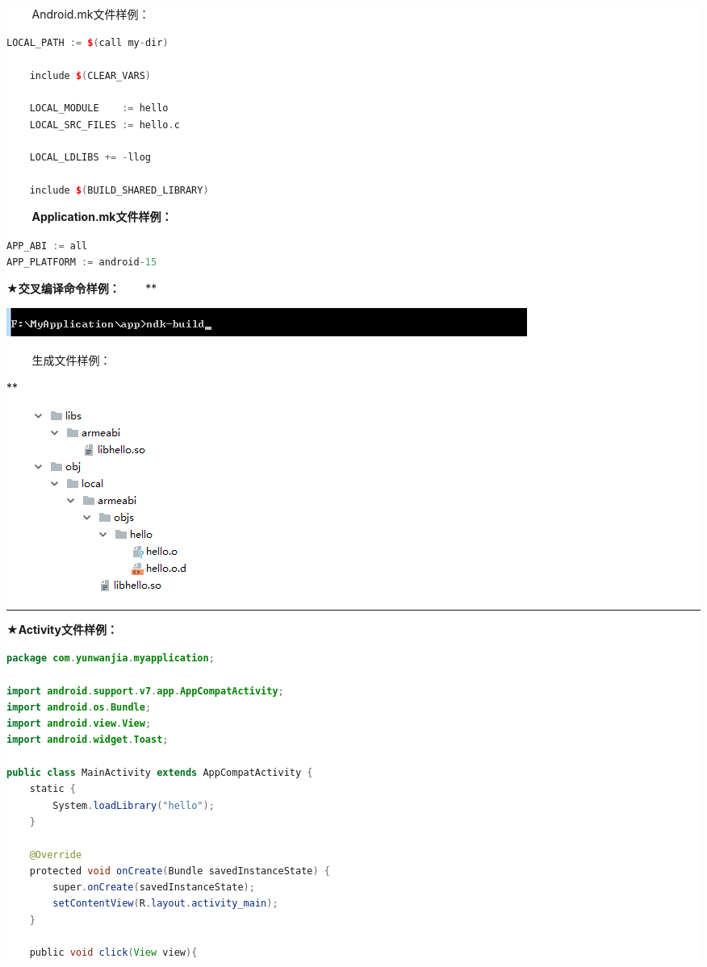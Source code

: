         Android.mk文件样例：

```cpp
LOCAL_PATH := $(call my-dir)

    include $(CLEAR_VARS)

    LOCAL_MODULE    := hello
    LOCAL_SRC_FILES := hello.c

    LOCAL_LDLIBS += -llog

    include $(BUILD_SHARED_LIBRARY)
```
        **Application.mk文件样例：**

```cpp
APP_ABI := all
APP_PLATFORM := android-15
```
**★交叉编译命令样例：**        \*\*

![image](images/cf12a0a8-b54e-400a-89c0-74515edcb07b.png)

        生成文件样例：  

\*\*

![image](images/d029fd06-46ee-488f-ac49-426fffab0cf6.png)

---
**★Activity文件样例：**  

```java
package com.yunwanjia.myapplication;

import android.support.v7.app.AppCompatActivity;
import android.os.Bundle;
import android.view.View;
import android.widget.Toast;

public class MainActivity extends AppCompatActivity {
    static {
        System.loadLibrary("hello");
    }

    @Override
    protected void onCreate(Bundle savedInstanceState) {
        super.onCreate(savedInstanceState);
        setContentView(R.layout.activity_main);
    }

    public void click(View view){
```